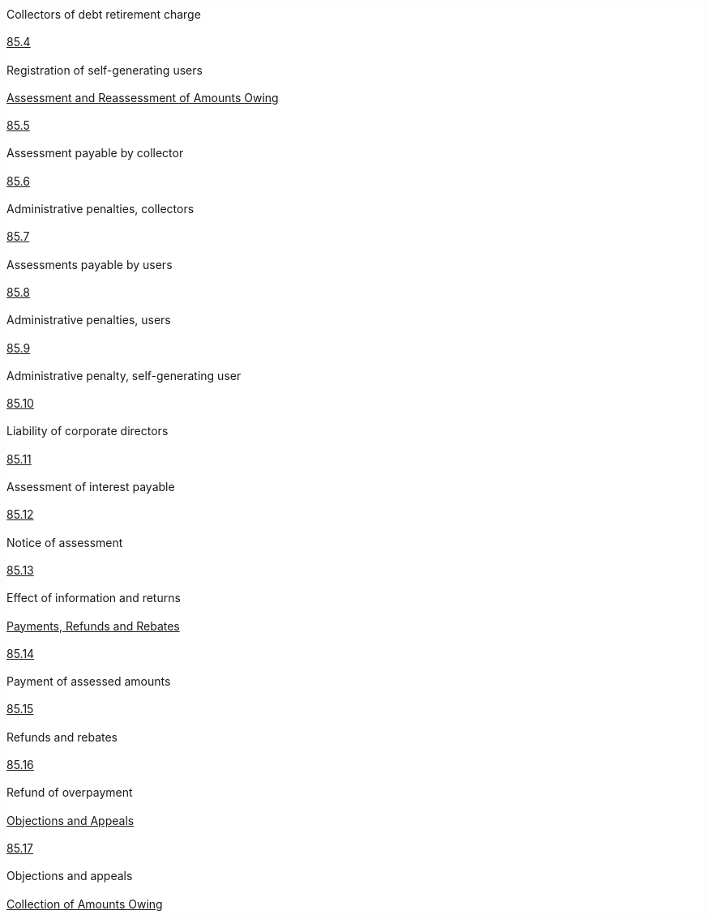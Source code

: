 Collectors of debt retirement charge

[85\.4](#BK200)

Registration of self\-generating users

[Assessment and Reassessment of Amounts Owing](#BK201)

[85\.5](#BK202)

Assessment payable by collector

[85\.6](#BK203)

Administrative penalties, collectors

[85\.7](#BK204)

Assessments payable by users

[85\.8](#BK205)

Administrative penalties, users

[85\.9](#BK206)

Administrative penalty, self\-generating user

[85\.10](#BK207)

Liability of corporate directors

[85\.11](#BK208)

Assessment of interest payable

[85\.12](#BK209)

Notice of assessment

[85\.13](#BK210)

Effect of information and returns

[Payments, Refunds and Rebates](#BK211)

[85\.14](#BK212)

Payment of assessed amounts

[85\.15](#BK213)

Refunds and rebates

[85\.16](#BK214)

Refund of overpayment

[Objections and Appeals](#BK215)

[85\.17](#BK216)

Objections and appeals

[Collection of Amounts Owing](#BK217)
